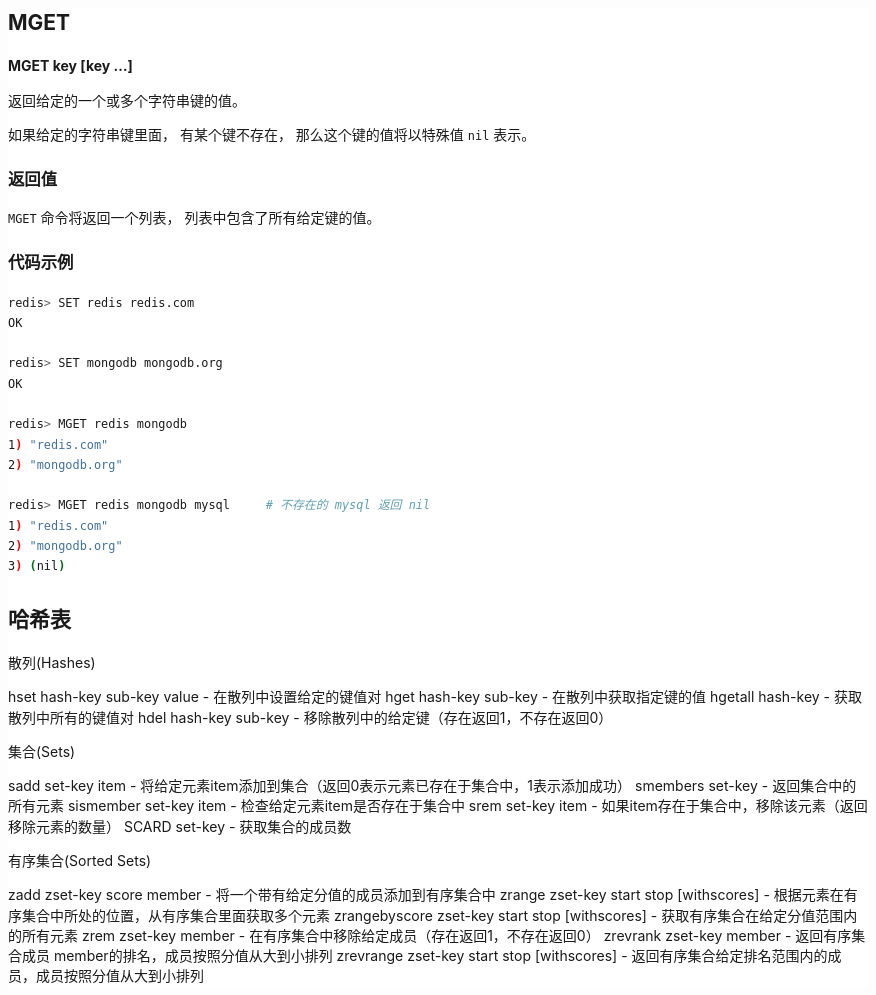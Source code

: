 ## MGET

**MGET key [key …]**

返回给定的一个或多个字符串键的值。

如果给定的字符串键里面， 有某个键不存在， 那么这个键的值将以特殊值 `nil` 表示。

### 返回值

`MGET` 命令将返回一个列表， 列表中包含了所有给定键的值。

### 代码示例

```bash
redis> SET redis redis.com
OK

redis> SET mongodb mongodb.org
OK

redis> MGET redis mongodb
1) "redis.com"
2) "mongodb.org"

redis> MGET redis mongodb mysql     # 不存在的 mysql 返回 nil
1) "redis.com"
2) "mongodb.org"
3) (nil)
```

## 哈希表

散列(Hashes)

hset hash-key sub-key value - 在散列中设置给定的键值对
hget hash-key sub-key - 在散列中获取指定键的值
hgetall hash-key - 获取散列中所有的键值对
hdel hash-key sub-key - 移除散列中的给定键（存在返回1，不存在返回0）

集合(Sets)

sadd set-key item - 将给定元素item添加到集合（返回0表示元素已存在于集合中，1表示添加成功）
smembers set-key - 返回集合中的所有元素
sismember set-key item - 检查给定元素item是否存在于集合中
srem set-key item - 如果item存在于集合中，移除该元素（返回移除元素的数量）
SCARD set-key - 获取集合的成员数

有序集合(Sorted Sets)

zadd zset-key score member - 将一个带有给定分值的成员添加到有序集合中
zrange zset-key start stop [withscores] - 根据元素在有序集合中所处的位置，从有序集合里面获取多个元素
zrangebyscore zset-key start stop [withscores] - 获取有序集合在给定分值范围内的所有元素
zrem zset-key member - 在有序集合中移除给定成员（存在返回1，不存在返回0）
zrevrank zset-key member - 返回有序集合成员 member的排名，成员按照分值从大到小排列
zrevrange zset-key start stop [withscores] - 返回有序集合给定排名范围内的成员，成员按照分值从大到小排列
